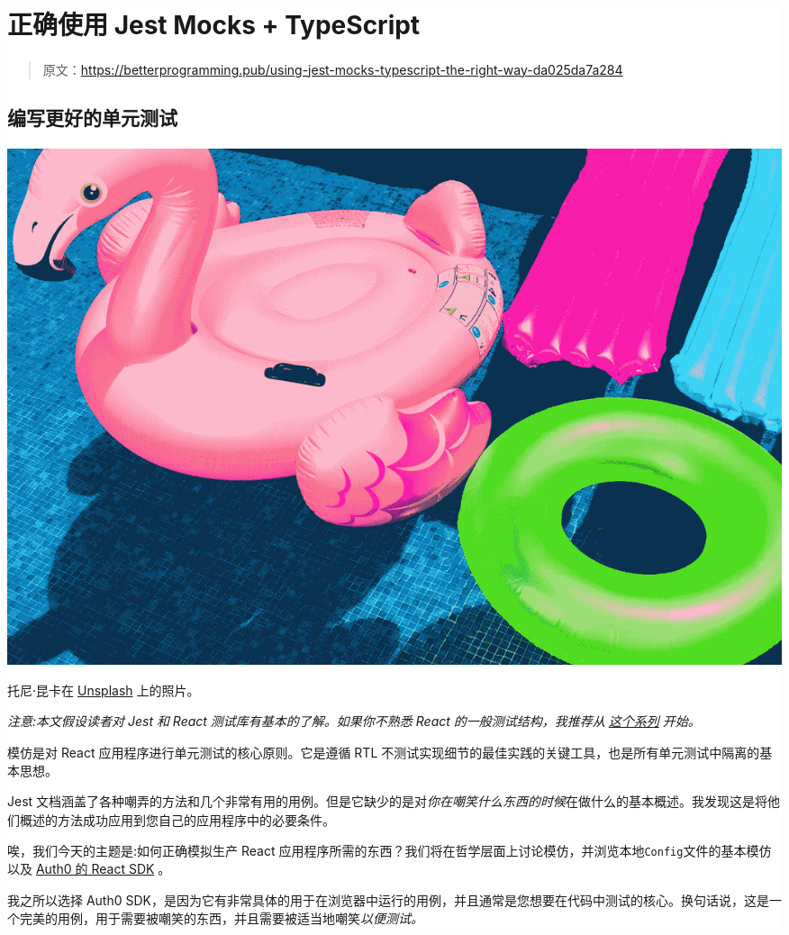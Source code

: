 # 正确使用 Jest Mocks + TypeScript

> 原文：<https://betterprogramming.pub/using-jest-mocks-typescript-the-right-way-da025da7a284>

## 编写更好的单元测试

![](img/d83ff41a12f577c611186a022b8aebb3.png)

托尼·昆卡在 [Unsplash](https://unsplash.com/s/photos/plastic-flamingo?utm_source=unsplash&utm_medium=referral&utm_content=creditCopyText) 上的照片。

*注意:本文假设读者对 Jest 和 React 测试库有基本的了解。如果你不熟悉 React 的一般测试结构，我推荐从* [*这个系列*](https://medium.com/javascript-in-plain-english/testing-in-react-part-1-types-tools-244107abf0c6) *开始。*

模仿是对 React 应用程序进行单元测试的核心原则。它是遵循 RTL 不测试实现细节的最佳实践的关键工具，也是所有单元测试中隔离的基本思想。

Jest 文档涵盖了各种嘲弄的方法和几个非常有用的用例。但是它缺少的是对*你在嘲笑什么东西的时候*在做什么的基本概述。我发现这是将他们概述的方法成功应用到您自己的应用程序中的必要条件。

唉，我们今天的主题是:如何正确模拟生产 React 应用程序所需的东西？我们将在哲学层面上讨论模仿，并浏览本地`Config`文件的基本模仿以及 [Auth0 的 React SDK](https://github.com/auth0/auth0-react) 。

我之所以选择 Auth0 SDK，是因为它有非常具体的用于在浏览器中运行的用例，并且通常是您想要在代码中测试的核心。换句话说，这是一个完美的用例，用于需要被嘲笑的东西，并且需要被适当地嘲笑*以便测试。*
